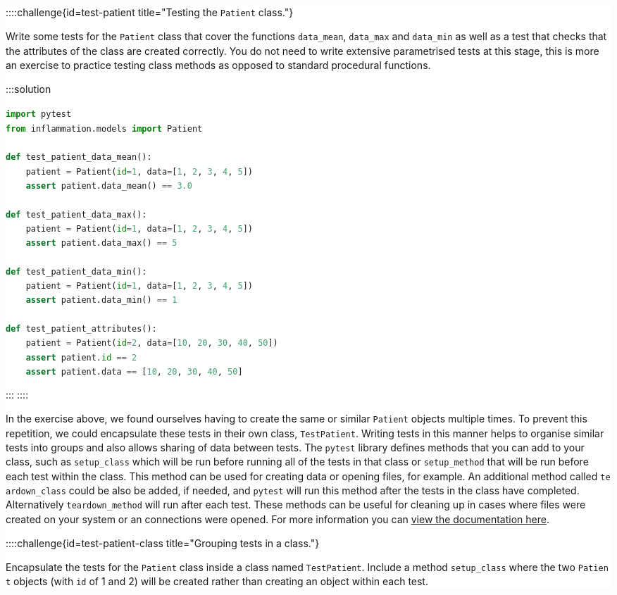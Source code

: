 ::::challenge{id=test-patient title="Testing the `Patient` class."}

Write some tests for the `Patient` class that cover the functions `data_mean`, `data_max` and `data_min` as well as a test that checks that the attributes of the class are created correctly. You do not need to write extensive parametrised tests at this stage, this is more an exercise to practice testing class methods as opposed to standard procedural functions.

:::solution

```python
import pytest
from inflammation.models import Patient

def test_patient_data_mean():
    patient = Patient(id=1, data=[1, 2, 3, 4, 5])
    assert patient.data_mean() == 3.0

def test_patient_data_max():
    patient = Patient(id=1, data=[1, 2, 3, 4, 5])
    assert patient.data_max() == 5

def test_patient_data_min():
    patient = Patient(id=1, data=[1, 2, 3, 4, 5])
    assert patient.data_min() == 1

def test_patient_attributes():
    patient = Patient(id=2, data=[10, 20, 30, 40, 50])
    assert patient.id == 2
    assert patient.data == [10, 20, 30, 40, 50]
```

:::
::::

In the exercise above, we found ourselves having to create the same or similar `Patient` objects multiple times.
To prevent this repetition, we could encapsulate these tests in their own class, `TestPatient`. Writing tests in this manner helps to organise similar tests into groups and also allows sharing of data between tests.
The `pytest` library defines methods that you can add to your class, such as `setup_class` which will be run before running all of the tests in that class or `setup_method` that will be run before each test within the class.
This method can be used for creating data or opening files, for example. An additional method called `teardown_class` could be also be added, if needed, and `pytest` will run this method after the tests in the class have completed.
Alternatively `teardown_method` will run after each test. These methods can be useful for cleaning up in cases where files were created on your system or an connections were opened.
For more information you can [view the documentation here](https://docs.pytest.org/en/latest/how-to/xunit_setup.html).

::::challenge{id=test-patient-class title="Grouping tests in a class."}

Encapsulate the tests for the `Patient` class inside a class named `TestPatient`. Include a method `setup_class` where the two `Patient` objects (with `id` of 1 and 2) will be created rather than creating an object within each test.
